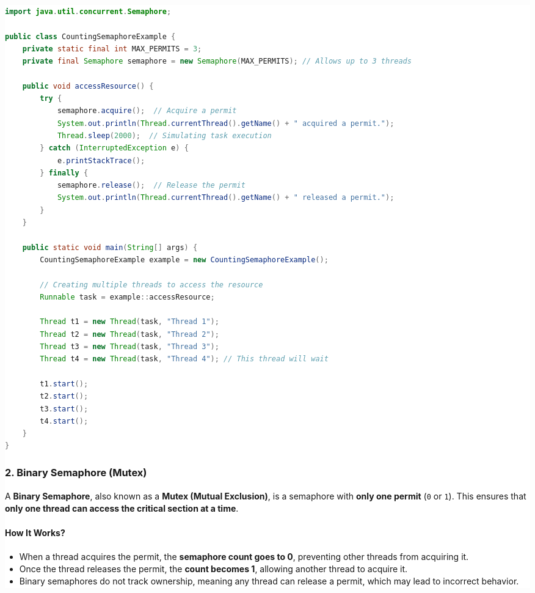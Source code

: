 ```java
import java.util.concurrent.Semaphore;

public class CountingSemaphoreExample {
    private static final int MAX_PERMITS = 3;
    private final Semaphore semaphore = new Semaphore(MAX_PERMITS); // Allows up to 3 threads

    public void accessResource() {
        try {
            semaphore.acquire();  // Acquire a permit
            System.out.println(Thread.currentThread().getName() + " acquired a permit.");
            Thread.sleep(2000);  // Simulating task execution
        } catch (InterruptedException e) {
            e.printStackTrace();
        } finally {
            semaphore.release();  // Release the permit
            System.out.println(Thread.currentThread().getName() + " released a permit.");
        }
    }

    public static void main(String[] args) {
        CountingSemaphoreExample example = new CountingSemaphoreExample();

        // Creating multiple threads to access the resource
        Runnable task = example::accessResource;

        Thread t1 = new Thread(task, "Thread 1");
        Thread t2 = new Thread(task, "Thread 2");
        Thread t3 = new Thread(task, "Thread 3");
        Thread t4 = new Thread(task, "Thread 4"); // This thread will wait

        t1.start();
        t2.start();
        t3.start();
        t4.start();
    }
}
```

### **2. Binary Semaphore (Mutex)**

A **Binary Semaphore**, also known as a **Mutex (Mutual Exclusion)**, is a semaphore with **only one permit** (`0` or `1`). This ensures that **only one thread can access the critical section at a time**.

#### **How It Works?**

* When a thread acquires the permit, the **semaphore count goes to 0**, preventing other threads from acquiring it.
* Once the thread releases the permit, the **count becomes 1**, allowing another thread to acquire it.
* Binary semaphores do not track ownership, meaning any thread can release a permit, which may lead to incorrect behavior.
